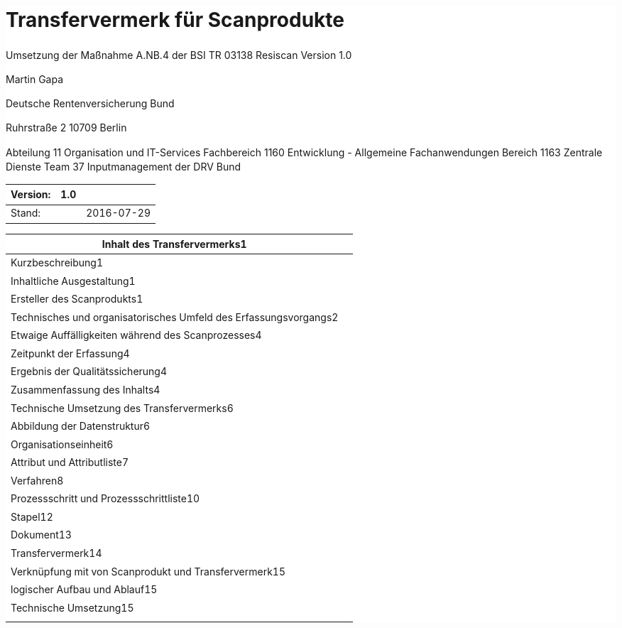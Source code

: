 # Transfervermerk für Scanprodukte

Umsetzung der Maßnahme A.NB.4 der BSI TR 03138 Resiscan Version 1.0

Martin Gapa

Deutsche Rentenversicherung Bund

Ruhrstraße 2 10709 Berlin

Abteilung 11 Organisation und IT-Services Fachbereich 1160 Entwicklung - Allgemeine Fachanwendungen Bereich 1163 Zentrale Dienste Team 37 Inputmanagement der DRV Bund

| Version: | 1.0 |            |
|----------|-----|------------|
| Stand:   |     | 2016-07-29 |

| Inhalt des Transfervermerks1                                     |  |
|------------------------------------------------------------------|--|
| Kurzbeschreibung1                                                |  |
| Inhaltliche Ausgestaltung1                                       |  |
| Ersteller des Scanprodukts1                                      |  |
| Technisches und organisatorisches Umfeld des Erfassungsvorgangs2 |  |
| Etwaige Auffälligkeiten während des Scanprozesses4               |  |
| Zeitpunkt der Erfassung4                                         |  |
| Ergebnis der Qualitätssicherung4                                 |  |
| Zusammenfassung des Inhalts4                                     |  |
| Technische Umsetzung des Transfervermerks6                       |  |
| Abbildung der Datenstruktur6                                     |  |
| Organisationseinheit6                                            |  |
| Attribut und Attributliste7                                      |  |
| Verfahren8                                                       |  |
| Prozessschritt und Prozessschrittliste10                         |  |
| Stapel12                                                         |  |
| Dokument13                                                       |  |
| Transfervermerk14                                                |  |
| Verknüpfung mit von Scanprodukt und Transfervermerk15            |  |
| logischer Aufbau und Ablauf15                                    |  |
| Technische Umsetzung15                                           |  |
|                                                                  |  |
